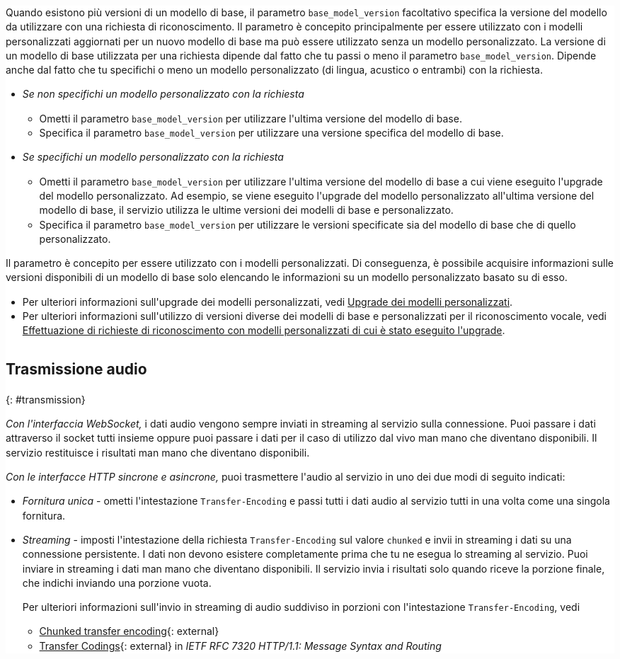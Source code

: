 Quando esistono più versioni di un modello di base, il parametro `base_model_version` facoltativo specifica la versione del modello da utilizzare con una richiesta di riconoscimento. Il parametro è concepito principalmente per essere utilizzato con i modelli personalizzati aggiornati per un nuovo modello di base ma può essere utilizzato senza un modello personalizzato. La versione di un modello di base utilizzata per una richiesta dipende dal fatto che tu passi o meno il parametro `base_model_version`. Dipende anche dal fatto che tu specifichi o meno un modello personalizzato (di lingua, acustico o entrambi) con la richiesta.

-   *Se non specifichi un modello personalizzato con la richiesta*

    -   Ometti il parametro `base_model_version` per utilizzare l'ultima versione del modello di base.
    -   Specifica il parametro `base_model_version` per utilizzare una versione specifica del modello di base.

-   *Se specifichi un modello personalizzato con la richiesta*

    -   Ometti il parametro `base_model_version` per utilizzare l'ultima versione del modello di base a cui viene eseguito l'upgrade del modello personalizzato. Ad esempio, se viene eseguito l'upgrade del modello personalizzato all'ultima versione del modello di base, il servizio utilizza le ultime versioni dei modelli di base e personalizzato.
    -   Specifica il parametro `base_model_version` per utilizzare le versioni specificate sia del modello di base che di quello personalizzato.

Il parametro è concepito per essere utilizzato con i modelli personalizzati. Di conseguenza, è possibile acquisire informazioni sulle versioni disponibili di un modello di base solo elencando le informazioni su un modello personalizzato basato su di esso.

-   Per ulteriori informazioni sull'upgrade dei modelli personalizzati, vedi [Upgrade dei modelli personalizzati](/docs/services/speech-to-text-data?topic=speech-to-text-data-customUpgrade).
-   Per ulteriori informazioni sull'utilizzo di versioni diverse dei modelli di base e personalizzati per il riconoscimento vocale, vedi [Effettuazione di richieste di riconoscimento con modelli personalizzati di cui è stato eseguito l'upgrade](/docs/services/speech-to-text-data?topic=speech-to-text-data-customUpgrade#upgradeRecognition).

## Trasmissione audio
{: #transmission}

*Con l'interfaccia WebSocket,* i dati audio vengono sempre inviati in streaming al servizio sulla connessione. Puoi passare i dati attraverso il socket tutti insieme oppure puoi passare i dati per il caso di utilizzo dal vivo man mano che diventano disponibili. Il servizio restituisce i risultati man mano che diventano disponibili.

*Con le interfacce HTTP sincrone e asincrone,* puoi trasmettere l'audio al servizio in uno dei due modi di seguito indicati: 

-   *Fornitura unica* - ometti l'intestazione `Transfer-Encoding` e passi tutti i dati audio al servizio tutti in una volta come una singola fornitura.
-   *Streaming* - imposti l'intestazione della richiesta `Transfer-Encoding` sul valore `chunked` e invii in streaming i dati su una connessione persistente. I dati non devono esistere completamente prima che tu ne esegua lo streaming al servizio. Puoi inviare in streaming i dati man mano che diventano disponibili. Il servizio invia i risultati solo quando riceve la porzione finale, che indichi inviando una porzione vuota.

    Per ulteriori informazioni sull'invio in streaming di audio suddiviso in porzioni con l'intestazione `Transfer-Encoding`, vedi
    -   [Chunked transfer encoding](https://wikipedia.org/wiki/Chunked_transfer_encoding){: external}
    -   [Transfer Codings](https://tools.ietf.org/html/rfc7230#section-4){: external} in *IETF RFC 7320 HTTP/1.1: Message Syntax and Routing*
